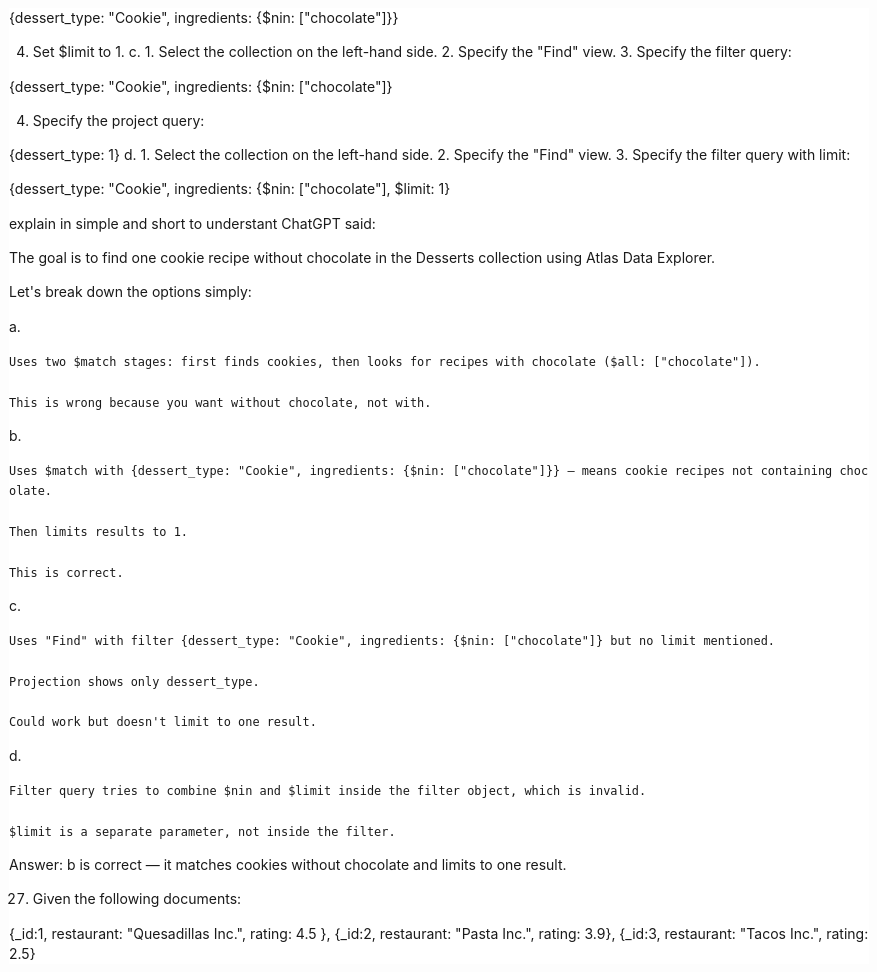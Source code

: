{dessert_type: "Cookie", ingredients: {$nin: ["chocolate"]}}

 4. Set $limit to 1.
    c. 1. Select the collection on the left-hand side. 2. Specify the "Find" view. 3. Specify the filter query: 

{dessert_type: "Cookie", ingredients: {$nin: ["chocolate"]}

 4. Specify the project query: 

{dessert_type: 1}
    d. 1. Select the collection on the left-hand side. 2. Specify the "Find" view. 3. Specify the filter query with limit:

 {dessert_type: "Cookie", ingredients: {$nin: ["chocolate"], $limit: 1}

explain in simple and short to understant
ChatGPT said:

The goal is to find one cookie recipe without chocolate in the Desserts collection using Atlas Data Explorer.

Let's break down the options simply:

a.

    Uses two $match stages: first finds cookies, then looks for recipes with chocolate ($all: ["chocolate"]).

    This is wrong because you want without chocolate, not with.

b.

    Uses $match with {dessert_type: "Cookie", ingredients: {$nin: ["chocolate"]}} — means cookie recipes not containing chocolate.

    Then limits results to 1.

    This is correct.

c.

    Uses "Find" with filter {dessert_type: "Cookie", ingredients: {$nin: ["chocolate"]} but no limit mentioned.

    Projection shows only dessert_type.

    Could work but doesn't limit to one result.

d.

    Filter query tries to combine $nin and $limit inside the filter object, which is invalid.

    $limit is a separate parameter, not inside the filter.

Answer:
b is correct — it matches cookies without chocolate and limits to one result.

27. Given the following documents:

{_id:1, restaurant: "Quesadillas Inc.", rating: 4.5 },
{_id:2, restaurant: "Pasta Inc.", rating: 3.9},
{_id:3, restaurant: "Tacos Inc.", rating: 2.5}
